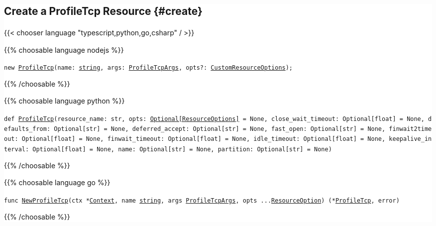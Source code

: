 
## Create a ProfileTcp Resource {#create}
{{< chooser language "typescript,python,go,csharp" / >}}


{{% choosable language nodejs %}}
<div class="highlight"><pre class="chroma"><code class="language-typescript" data-lang="typescript"><span class="k">new </span><span class="nx"><a href="/docs/reference/pkg/nodejs/pulumi/f5bigip/ltm/#ProfileTcp">ProfileTcp</a></span><span class="p">(</span><span class="nx">name</span><span class="p">:</span> <span class="nx"><a href="https://developer.mozilla.org/en-US/docs/Web/JavaScript/Reference/Global_Objects/string">string</a></span><span class="p">, </span><span class="nx">args</span><span class="p">:</span> <span class="nx"><a href="/docs/reference/pkg/nodejs/pulumi/f5bigip/ltm/#ProfileTcpArgs">ProfileTcpArgs</a></span><span class="p">, </span><span class="nx">opts</span><span class="p">?:</span> <span class="nx"><a href="/docs/reference/pkg/nodejs/pulumi/pulumi/#CustomResourceOptions">CustomResourceOptions</a></span><span class="p">);</span></code></pre></div>
{{% /choosable %}}

{{% choosable language python %}}
<div class="highlight"><pre class="chroma"><code class="language-python" data-lang="python"><span class="k">def </span><span class="nx"><a href="/docs/reference/pkg/python/pulumi_f5bigip/ltm/#pulumi_f5bigip.ltm.ProfileTcp">ProfileTcp</a></span><span class="p">(</span><span class="nx">resource_name</span><span class="p">:</span> <span class="nx">str</span><span class="p">, </span><span class="nx">opts</span><span class="p">:</span> <span class="nx"><a href="/docs/reference/pkg/python/pulumi/#pulumi.ResourceOptions">Optional[ResourceOptions]</a></span> = None<span class="p">, </span><span class="nx">close_wait_timeout</span><span class="p">:</span> <span class="nx">Optional[float]</span> = None<span class="p">, </span><span class="nx">defaults_from</span><span class="p">:</span> <span class="nx">Optional[str]</span> = None<span class="p">, </span><span class="nx">deferred_accept</span><span class="p">:</span> <span class="nx">Optional[str]</span> = None<span class="p">, </span><span class="nx">fast_open</span><span class="p">:</span> <span class="nx">Optional[str]</span> = None<span class="p">, </span><span class="nx">finwait2timeout</span><span class="p">:</span> <span class="nx">Optional[float]</span> = None<span class="p">, </span><span class="nx">finwait_timeout</span><span class="p">:</span> <span class="nx">Optional[float]</span> = None<span class="p">, </span><span class="nx">idle_timeout</span><span class="p">:</span> <span class="nx">Optional[float]</span> = None<span class="p">, </span><span class="nx">keepalive_interval</span><span class="p">:</span> <span class="nx">Optional[float]</span> = None<span class="p">, </span><span class="nx">name</span><span class="p">:</span> <span class="nx">Optional[str]</span> = None<span class="p">, </span><span class="nx">partition</span><span class="p">:</span> <span class="nx">Optional[str]</span> = None<span class="p">)</span></code></pre></div>
{{% /choosable %}}

{{% choosable language go %}}
<div class="highlight"><pre class="chroma"><code class="language-go" data-lang="go"><span class="k">func </span><span class="nx"><a href="https://pkg.go.dev/github.com/pulumi/pulumi-f5bigip/sdk/v2/go/f5bigip/ltm?tab=doc#ProfileTcp">NewProfileTcp</a></span><span class="p">(</span><span class="nx">ctx</span><span class="p"> *</span><span class="nx"><a href="https://pkg.go.dev/github.com/pulumi/pulumi/sdk/v2/go/pulumi?tab=doc#Context">Context</a></span><span class="p">, </span><span class="nx">name</span><span class="p"> </span><span class="nx"><a href="https://golang.org/pkg/builtin/#string">string</a></span><span class="p">, </span><span class="nx">args</span><span class="p"> </span><span class="nx"><a href="https://pkg.go.dev/github.com/pulumi/pulumi-f5bigip/sdk/v2/go/f5bigip/ltm?tab=doc#ProfileTcpArgs">ProfileTcpArgs</a></span><span class="p">, </span><span class="nx">opts</span><span class="p"> ...</span><span class="nx"><a href="https://pkg.go.dev/github.com/pulumi/pulumi/sdk/v2/go/pulumi?tab=doc#ResourceOption">ResourceOption</a></span><span class="p">) (*<span class="nx"><a href="https://pkg.go.dev/github.com/pulumi/pulumi-f5bigip/sdk/v2/go/f5bigip/ltm?tab=doc#ProfileTcp">ProfileTcp</a></span>, error)</span></code></pre></div>
{{% /choosable %}}
